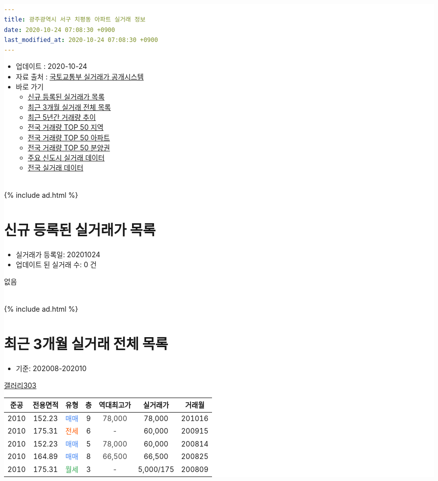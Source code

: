 ```yaml
---
title: 광주광역시 서구 치평동 아파트 실거래 정보
date: 2020-10-24 07:08:30 +0900
last_modified_at: 2020-10-24 07:08:30 +0900
---
```


* 업데이트 : 2020-10-24
* 자료 출처 : [국토교통부 실거래가 공개시스템](http://rt.molit.go.kr)
* 바로 가기
    * [신규 등록된 실거래가 목록](#신규-등록된-실거래가-목록)
    * [최근 3개월 실거래 전체 목록](#최근-3개월-실거래-전체-목록)
    * [최근 5년간 거래량 추이](#최근-5년간-거래량-추이)
    * [전국 거래량 TOP 50 지역](https://inasie.github.io/apt-trade-info/최근-3개월-전국에서-가장-거래가-많이-발생한-지역)
    * [전국 거래량 TOP 50 아파트](https://inasie.github.io/apt-trade-info/최근-3개월-전국에서-가장-거래가-많이-발생한-아파트)
    * [전국 거래량 TOP 50 분양권](https://inasie.github.io/apt-trade-info/최근-3개월-전국에서-가장-거래가-많이-발생한-분양권)
    * [주요 신도시 실거래 데이터](https://inasie.github.io/apt-trade-info/주요-신도시)
    * [전국 실거래 데이터](https://inasie.github.io/apt-trade-info/전국)
<br>
{% include ad.html %}
<br>

# 신규 등록된 실거래가 목록
* 실거래가 등록일: 20201024
* 업데이트 된 실거래 수: 0 건

없음

<br>
{% include ad.html %}
<br>

# 최근 3개월 실거래 전체 목록
* 기준: 202008-202010


[갤러리303](https://search.naver.com/search.naver?query=%EA%B4%91%EC%A3%BC%EA%B4%91%EC%97%AD%EC%8B%9C+%EC%84%9C%EA%B5%AC+%EC%B9%98%ED%8F%89%EB%8F%99+%EA%B0%A4%EB%9F%AC%EB%A6%AC303)

|준공|전용면적|유형|층|역대최고가|실거래가|거래월|
|:---:|:---:|:---:|:---:|:---:|:---:|:---:|
|2010|152.23|<span style="color:#4285f3">매매</span>|9|<span style="color:#444444">78,000</span>|78,000|201016|
|2010|175.31|<span style="color:#ff5a00">전세</span>|6|<span style="color:#444444">-</span>|60,000|200915|
|2010|152.23|<span style="color:#4285f3">매매</span>|5|<span style="color:#444444">78,000</span>|60,000|200814|
|2010|164.89|<span style="color:#4285f3">매매</span>|8|<span style="color:#444444">66,500</span>|66,500|200825|
|2010|175.31|<span style="color:#34a853">월세</span>|3|<span style="color:#444444">-</span>|5,000/175|200809|
